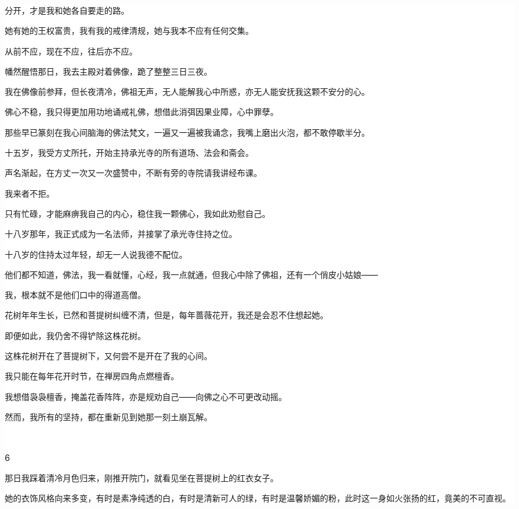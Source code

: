 
分开，才是我和她各自要走的路。


她有她的王权富贵，我有我的戒律清规，她与我本不应有任何交集。


从前不应，现在不应，往后亦不应。


幡然醒悟那日，我去主殿对着佛像，跪了整整三日三夜。


我在佛像前参拜，但长夜清冷，佛祖无声，无人能解我心中所惑，亦无人能安抚我这颗不安分的心。


佛心不稳，我只得更加用功地诵戒礼佛，想借此消弭因果业障，心中罪孽。


那些早已篆刻在我心间脑海的佛法梵文，一遍又一遍被我诵念，我嘴上磨出火泡，都不敢停歇半分。


十五岁，我受方丈所托，开始主持承光寺的所有道场、法会和斋会。


声名渐起，在方丈一次又一次盛赞中，不断有旁的寺院请我讲经布课。


我来者不拒。


只有忙碌，才能麻痹我自己的内心，稳住我一颗佛心，我如此劝慰自己。


十八岁那年，我正式成为一名法师，并接掌了承光寺住持之位。


十八岁的住持太过年轻，却无一人说我德不配位。


他们都不知道，佛法，我一看就懂，心经，我一点就通，但我心中除了佛祖，还有一个俏皮小姑娘——


我，根本就不是他们口中的得道高僧。


花树年年生长，已然和菩提树纠缠不清，但是，每年蔷薇花开，我还是会忍不住想起她。


即便如此，我仍舍不得铲除这株花树。


这株花树开在了菩提树下，又何尝不是开在了我的心间。


我只能在每年花开时节，在禅房四角点燃檀香。


我想借袅袅檀香，掩盖花香阵阵，亦是规劝自己——向佛之心不可更改动摇。


然而，我所有的坚持，都在重新见到她那一刻土崩瓦解。


 


6


那日我踩着清冷月色归来，刚推开院门，就看见坐在菩提树上的红衣女子。


她的衣饰风格向来多变，有时是素净纯透的白，有时是清新可人的绿，有时是温馨娇媚的粉，此时这一身如火张扬的红，竟美的不可直视。
